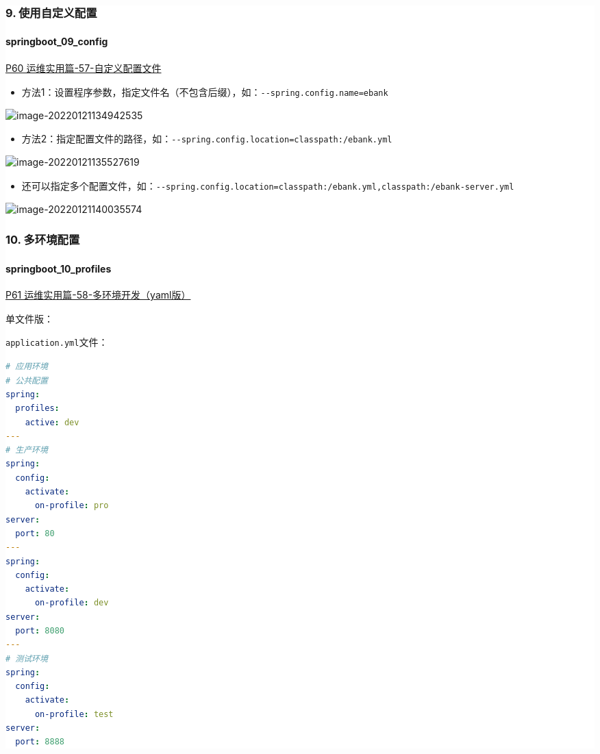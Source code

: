 ### 9. 使用自定义配置

#### springboot_09_config

[P60 运维实用篇-57-自定义配置文件](https://www.bilibili.com/video/BV15b4y1a7yG?p=60)

* 方法1：设置程序参数，指定文件名（不包含后缀），如：`--spring.config.name=ebank`

![image-20220121134942535](https://gitee.com/CandyWall/my_pic/raw/master/image/image-20220121134942535.png)

* 方法2：指定配置文件的路径，如：`--spring.config.location=classpath:/ebank.yml`

![image-20220121135527619](https://gitee.com/CandyWall/my_pic/raw/master/image/image-20220121135527619.png)

* 还可以指定多个配置文件，如：`--spring.config.location=classpath:/ebank.yml,classpath:/ebank-server.yml`

![image-20220121140035574](https://gitee.com/CandyWall/my_pic/raw/master/image/image-20220121140035574.png)

### 10. 多环境配置

#### springboot_10_profiles

[P61 运维实用篇-58-多环境开发（yaml版）](https://www.bilibili.com/video/BV15b4y1a7yG?p=61)

单文件版：

`application.yml`文件：

```yaml
# 应用环境
# 公共配置
spring:
  profiles:
    active: dev
---
# 生产环境
spring:
  config:
    activate:
      on-profile: pro
server:
  port: 80
---
spring:
  config:
    activate:
      on-profile: dev
server:
  port: 8080
---
# 测试环境
spring:
  config:
    activate:
      on-profile: test
server:
  port: 8888
```
